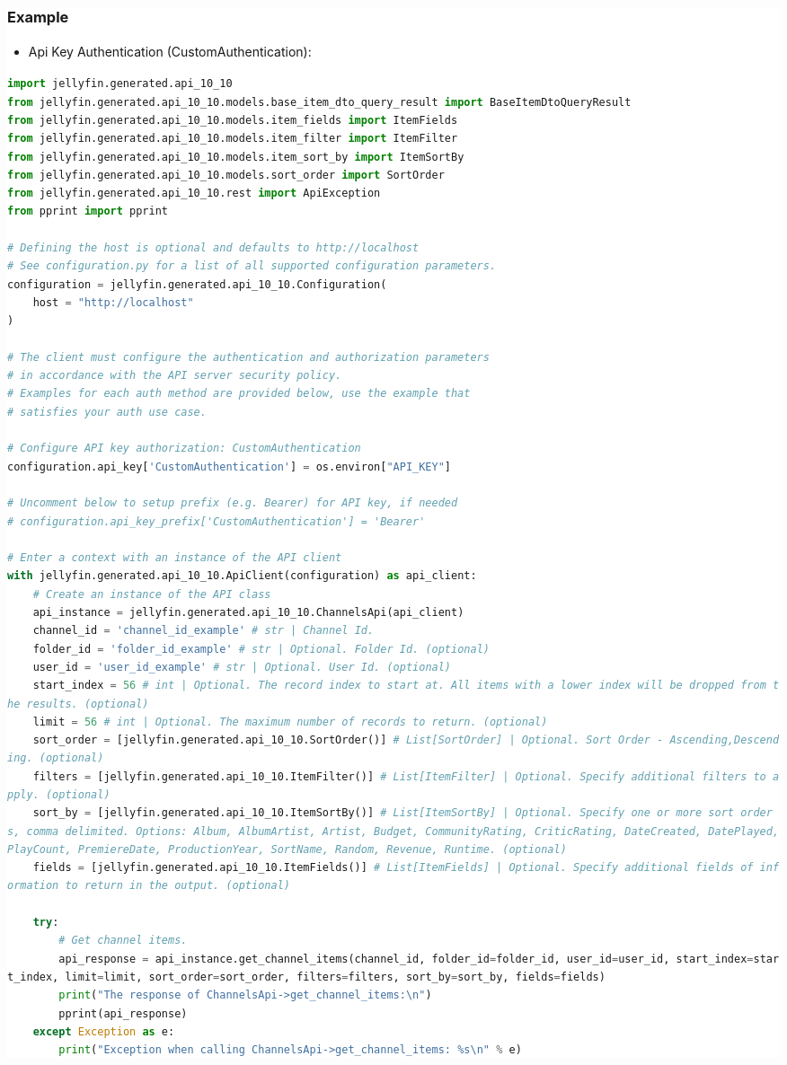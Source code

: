 ### Example

* Api Key Authentication (CustomAuthentication):

```python
import jellyfin.generated.api_10_10
from jellyfin.generated.api_10_10.models.base_item_dto_query_result import BaseItemDtoQueryResult
from jellyfin.generated.api_10_10.models.item_fields import ItemFields
from jellyfin.generated.api_10_10.models.item_filter import ItemFilter
from jellyfin.generated.api_10_10.models.item_sort_by import ItemSortBy
from jellyfin.generated.api_10_10.models.sort_order import SortOrder
from jellyfin.generated.api_10_10.rest import ApiException
from pprint import pprint

# Defining the host is optional and defaults to http://localhost
# See configuration.py for a list of all supported configuration parameters.
configuration = jellyfin.generated.api_10_10.Configuration(
    host = "http://localhost"
)

# The client must configure the authentication and authorization parameters
# in accordance with the API server security policy.
# Examples for each auth method are provided below, use the example that
# satisfies your auth use case.

# Configure API key authorization: CustomAuthentication
configuration.api_key['CustomAuthentication'] = os.environ["API_KEY"]

# Uncomment below to setup prefix (e.g. Bearer) for API key, if needed
# configuration.api_key_prefix['CustomAuthentication'] = 'Bearer'

# Enter a context with an instance of the API client
with jellyfin.generated.api_10_10.ApiClient(configuration) as api_client:
    # Create an instance of the API class
    api_instance = jellyfin.generated.api_10_10.ChannelsApi(api_client)
    channel_id = 'channel_id_example' # str | Channel Id.
    folder_id = 'folder_id_example' # str | Optional. Folder Id. (optional)
    user_id = 'user_id_example' # str | Optional. User Id. (optional)
    start_index = 56 # int | Optional. The record index to start at. All items with a lower index will be dropped from the results. (optional)
    limit = 56 # int | Optional. The maximum number of records to return. (optional)
    sort_order = [jellyfin.generated.api_10_10.SortOrder()] # List[SortOrder] | Optional. Sort Order - Ascending,Descending. (optional)
    filters = [jellyfin.generated.api_10_10.ItemFilter()] # List[ItemFilter] | Optional. Specify additional filters to apply. (optional)
    sort_by = [jellyfin.generated.api_10_10.ItemSortBy()] # List[ItemSortBy] | Optional. Specify one or more sort orders, comma delimited. Options: Album, AlbumArtist, Artist, Budget, CommunityRating, CriticRating, DateCreated, DatePlayed, PlayCount, PremiereDate, ProductionYear, SortName, Random, Revenue, Runtime. (optional)
    fields = [jellyfin.generated.api_10_10.ItemFields()] # List[ItemFields] | Optional. Specify additional fields of information to return in the output. (optional)

    try:
        # Get channel items.
        api_response = api_instance.get_channel_items(channel_id, folder_id=folder_id, user_id=user_id, start_index=start_index, limit=limit, sort_order=sort_order, filters=filters, sort_by=sort_by, fields=fields)
        print("The response of ChannelsApi->get_channel_items:\n")
        pprint(api_response)
    except Exception as e:
        print("Exception when calling ChannelsApi->get_channel_items: %s\n" % e)
```

